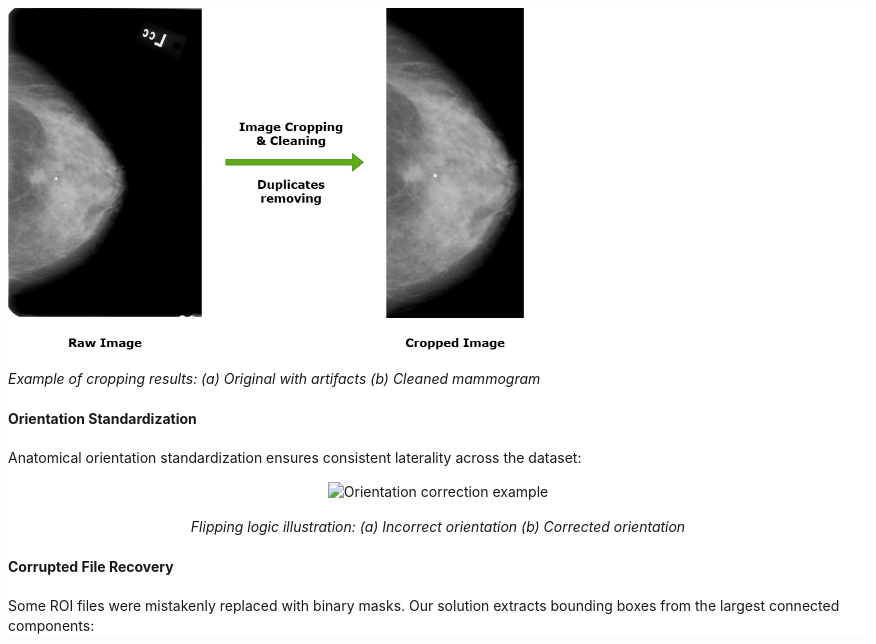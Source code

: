   <img src="figures/preprocessing1.png" alt="Artifact removal example" width="60%">
  <p><em>Example of cropping results: (a) Original with artifacts (b) Cleaned mammogram</em></p>
</div>

#### Orientation Standardization

Anatomical orientation standardization ensures consistent laterality across the dataset:

<div align="center">
  <img src="figures/pre_flip.png" alt="Orientation correction example" width="60%">
  <p><em>Flipping logic illustration: (a) Incorrect orientation (b) Corrected orientation</em></p>
</div>

#### Corrupted File Recovery

Some ROI files were mistakenly replaced with binary masks. Our solution extracts bounding boxes from the largest connected components:
<div align="center">